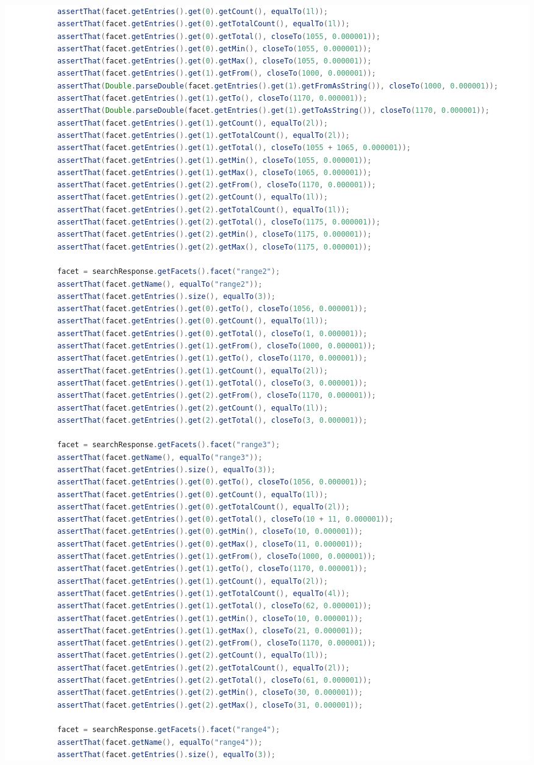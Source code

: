 ```java
            assertThat(facet.getEntries().get(0).getCount(), equalTo(1l));
            assertThat(facet.getEntries().get(0).getTotalCount(), equalTo(1l));
            assertThat(facet.getEntries().get(0).getTotal(), closeTo(1055, 0.000001));
            assertThat(facet.getEntries().get(0).getMin(), closeTo(1055, 0.000001));
            assertThat(facet.getEntries().get(0).getMax(), closeTo(1055, 0.000001));
            assertThat(facet.getEntries().get(1).getFrom(), closeTo(1000, 0.000001));
            assertThat(Double.parseDouble(facet.getEntries().get(1).getFromAsString()), closeTo(1000, 0.000001));
            assertThat(facet.getEntries().get(1).getTo(), closeTo(1170, 0.000001));
            assertThat(Double.parseDouble(facet.getEntries().get(1).getToAsString()), closeTo(1170, 0.000001));
            assertThat(facet.getEntries().get(1).getCount(), equalTo(2l));
            assertThat(facet.getEntries().get(1).getTotalCount(), equalTo(2l));
            assertThat(facet.getEntries().get(1).getTotal(), closeTo(1055 + 1065, 0.000001));
            assertThat(facet.getEntries().get(1).getMin(), closeTo(1055, 0.000001));
            assertThat(facet.getEntries().get(1).getMax(), closeTo(1065, 0.000001));
            assertThat(facet.getEntries().get(2).getFrom(), closeTo(1170, 0.000001));
            assertThat(facet.getEntries().get(2).getCount(), equalTo(1l));
            assertThat(facet.getEntries().get(2).getTotalCount(), equalTo(1l));
            assertThat(facet.getEntries().get(2).getTotal(), closeTo(1175, 0.000001));
            assertThat(facet.getEntries().get(2).getMin(), closeTo(1175, 0.000001));
            assertThat(facet.getEntries().get(2).getMax(), closeTo(1175, 0.000001));

            facet = searchResponse.getFacets().facet("range2");
            assertThat(facet.getName(), equalTo("range2"));
            assertThat(facet.getEntries().size(), equalTo(3));
            assertThat(facet.getEntries().get(0).getTo(), closeTo(1056, 0.000001));
            assertThat(facet.getEntries().get(0).getCount(), equalTo(1l));
            assertThat(facet.getEntries().get(0).getTotal(), closeTo(1, 0.000001));
            assertThat(facet.getEntries().get(1).getFrom(), closeTo(1000, 0.000001));
            assertThat(facet.getEntries().get(1).getTo(), closeTo(1170, 0.000001));
            assertThat(facet.getEntries().get(1).getCount(), equalTo(2l));
            assertThat(facet.getEntries().get(1).getTotal(), closeTo(3, 0.000001));
            assertThat(facet.getEntries().get(2).getFrom(), closeTo(1170, 0.000001));
            assertThat(facet.getEntries().get(2).getCount(), equalTo(1l));
            assertThat(facet.getEntries().get(2).getTotal(), closeTo(3, 0.000001));

            facet = searchResponse.getFacets().facet("range3");
            assertThat(facet.getName(), equalTo("range3"));
            assertThat(facet.getEntries().size(), equalTo(3));
            assertThat(facet.getEntries().get(0).getTo(), closeTo(1056, 0.000001));
            assertThat(facet.getEntries().get(0).getCount(), equalTo(1l));
            assertThat(facet.getEntries().get(0).getTotalCount(), equalTo(2l));
            assertThat(facet.getEntries().get(0).getTotal(), closeTo(10 + 11, 0.000001));
            assertThat(facet.getEntries().get(0).getMin(), closeTo(10, 0.000001));
            assertThat(facet.getEntries().get(0).getMax(), closeTo(11, 0.000001));
            assertThat(facet.getEntries().get(1).getFrom(), closeTo(1000, 0.000001));
            assertThat(facet.getEntries().get(1).getTo(), closeTo(1170, 0.000001));
            assertThat(facet.getEntries().get(1).getCount(), equalTo(2l));
            assertThat(facet.getEntries().get(1).getTotalCount(), equalTo(4l));
            assertThat(facet.getEntries().get(1).getTotal(), closeTo(62, 0.000001));
            assertThat(facet.getEntries().get(1).getMin(), closeTo(10, 0.000001));
            assertThat(facet.getEntries().get(1).getMax(), closeTo(21, 0.000001));
            assertThat(facet.getEntries().get(2).getFrom(), closeTo(1170, 0.000001));
            assertThat(facet.getEntries().get(2).getCount(), equalTo(1l));
            assertThat(facet.getEntries().get(2).getTotalCount(), equalTo(2l));
            assertThat(facet.getEntries().get(2).getTotal(), closeTo(61, 0.000001));
            assertThat(facet.getEntries().get(2).getMin(), closeTo(30, 0.000001));
            assertThat(facet.getEntries().get(2).getMax(), closeTo(31, 0.000001));

            facet = searchResponse.getFacets().facet("range4");
            assertThat(facet.getName(), equalTo("range4"));
            assertThat(facet.getEntries().size(), equalTo(3));
```